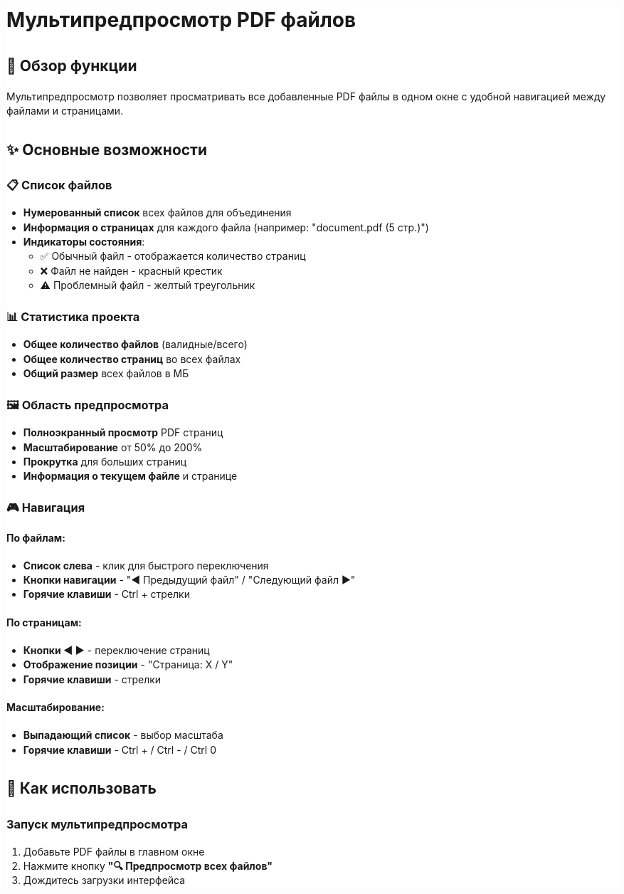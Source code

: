 # Мультипредпросмотр PDF файлов

## 🎯 Обзор функции

Мультипредпросмотр позволяет просматривать все добавленные PDF файлы в одном окне с удобной навигацией между файлами и страницами.

## ✨ Основные возможности

### 📋 Список файлов
- **Нумерованный список** всех файлов для объединения
- **Информация о страницах** для каждого файла (например: "document.pdf (5 стр.)")
- **Индикаторы состояния**:
  - ✅ Обычный файл - отображается количество страниц
  - ❌ Файл не найден - красный крестик
  - ⚠️ Проблемный файл - желтый треугольник

### 📊 Статистика проекта
- **Общее количество файлов** (валидные/всего)
- **Общее количество страниц** во всех файлах
- **Общий размер** всех файлов в МБ

### 🖼️ Область предпросмотра
- **Полноэкранный просмотр** PDF страниц
- **Масштабирование** от 50% до 200%
- **Прокрутка** для больших страниц
- **Информация о текущем файле** и странице

### 🎮 Навигация

#### По файлам:
- **Список слева** - клик для быстрого переключения
- **Кнопки навигации** - "◀ Предыдущий файл" / "Следующий файл ▶"
- **Горячие клавиши** - Ctrl + стрелки

#### По страницам:
- **Кнопки ◀ ▶** - переключение страниц
- **Отображение позиции** - "Страница: X / Y"
- **Горячие клавиши** - стрелки

#### Масштабирование:
- **Выпадающий список** - выбор масштаба
- **Горячие клавиши** - Ctrl + / Ctrl - / Ctrl 0

## 🚀 Как использовать

### Запуск мультипредпросмотра
1. Добавьте PDF файлы в главном окне
2. Нажмите кнопку **"🔍 Предпросмотр всех файлов"**
3. Дождитесь загрузки интерфейса
